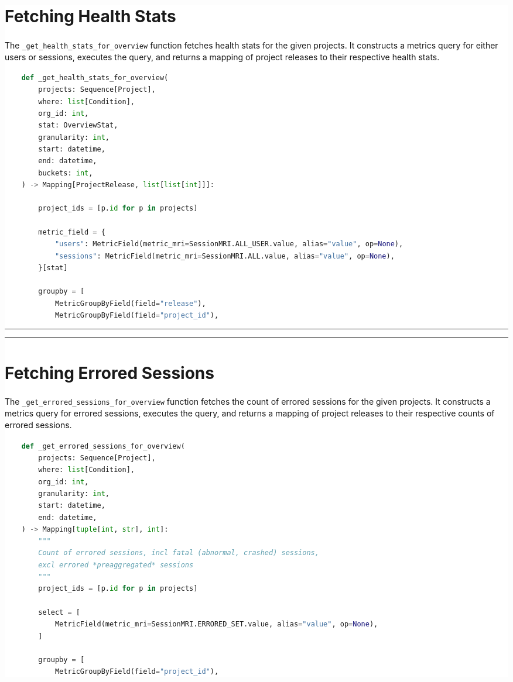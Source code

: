 # Fetching Health Stats

The `_get_health_stats_for_overview` function fetches health stats for the given projects. It constructs a metrics query for either users or sessions, executes the query, and returns a mapping of project releases to their respective health stats.

```python
    def _get_health_stats_for_overview(
        projects: Sequence[Project],
        where: list[Condition],
        org_id: int,
        stat: OverviewStat,
        granularity: int,
        start: datetime,
        end: datetime,
        buckets: int,
    ) -> Mapping[ProjectRelease, list[list[int]]]:

        project_ids = [p.id for p in projects]

        metric_field = {
            "users": MetricField(metric_mri=SessionMRI.ALL_USER.value, alias="value", op=None),
            "sessions": MetricField(metric_mri=SessionMRI.ALL.value, alias="value", op=None),
        }[stat]

        groupby = [
            MetricGroupByField(field="release"),
            MetricGroupByField(field="project_id"),
```

---

</SwmSnippet>

<SwmSnippet path="/src/sentry/release_health/metrics.py" line="715">

---

# Fetching Errored Sessions

The `_get_errored_sessions_for_overview` function fetches the count of errored sessions for the given projects. It constructs a metrics query for errored sessions, executes the query, and returns a mapping of project releases to their respective counts of errored sessions.

```python
    def _get_errored_sessions_for_overview(
        projects: Sequence[Project],
        where: list[Condition],
        org_id: int,
        granularity: int,
        start: datetime,
        end: datetime,
    ) -> Mapping[tuple[int, str], int]:
        """
        Count of errored sessions, incl fatal (abnormal, crashed) sessions,
        excl errored *preaggregated* sessions
        """
        project_ids = [p.id for p in projects]

        select = [
            MetricField(metric_mri=SessionMRI.ERRORED_SET.value, alias="value", op=None),
        ]

        groupby = [
            MetricGroupByField(field="project_id"),
```